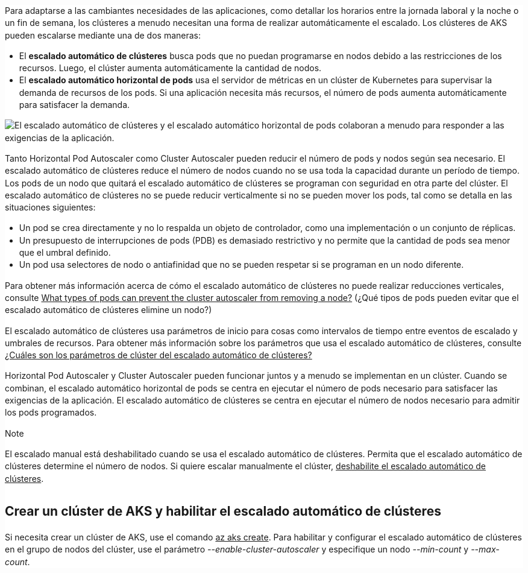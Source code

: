 Para adaptarse a las cambiantes necesidades de las aplicaciones, como detallar los horarios entre la jornada laboral y la noche o un fin de semana, los clústeres a menudo necesitan una forma de realizar automáticamente el escalado. Los clústeres de AKS pueden escalarse mediante una de dos maneras:

* El **escalado automático de clústeres** busca pods que no puedan programarse en nodos debido a las restricciones de los recursos. Luego, el clúster aumenta automáticamente la cantidad de nodos.
* El **escalado automático horizontal de pods** usa el servidor de métricas en un clúster de Kubernetes para supervisar la demanda de recursos de los pods. Si una aplicación necesita más recursos, el número de pods aumenta automáticamente para satisfacer la demanda.

![El escalado automático de clústeres y el escalado automático horizontal de pods colaboran a menudo para responder a las exigencias de la aplicación.](media/autoscaler/cluster-autoscaler.png)

Tanto Horizontal Pod Autoscaler como Cluster Autoscaler pueden reducir el número de pods y nodos según sea necesario. El escalado automático de clústeres reduce el número de nodos cuando no se usa toda la capacidad durante un período de tiempo. Los pods de un nodo que quitará el escalado automático de clústeres se programan con seguridad en otra parte del clúster. El escalado automático de clústeres no se puede reducir verticalmente si no se pueden mover los pods, tal como se detalla en las situaciones siguientes:

* Un pod se crea directamente y no lo respalda un objeto de controlador, como una implementación o un conjunto de réplicas.
* Un presupuesto de interrupciones de pods (PDB) es demasiado restrictivo y no permite que la cantidad de pods sea menor que el umbral definido.
* Un pod usa selectores de nodo o antiafinidad que no se pueden respetar si se programan en un nodo diferente.

Para obtener más información acerca de cómo el escalado automático de clústeres no puede realizar reducciones verticales, consulte [What types of pods can prevent the cluster autoscaler from removing a node?][autoscaler-scaledown] (¿Qué tipos de pods pueden evitar que el escalado automático de clústeres elimine un nodo?)

El escalado automático de clústeres usa parámetros de inicio para cosas como intervalos de tiempo entre eventos de escalado y umbrales de recursos. Para obtener más información sobre los parámetros que usa el escalado automático de clústeres, consulte [¿Cuáles son los parámetros de clúster del escalado automático de clústeres?][autoscaler-parameters]

Horizontal Pod Autoscaler y Cluster Autoscaler pueden funcionar juntos y a menudo se implementan en un clúster. Cuando se combinan, el escalado automático horizontal de pods se centra en ejecutar el número de pods necesario para satisfacer las exigencias de la aplicación. El escalado automático de clústeres se centra en ejecutar el número de nodos necesario para admitir los pods programados.

> [!NOTE]
> El escalado manual está deshabilitado cuando se usa el escalado automático de clústeres. Permita que el escalado automático de clústeres determine el número de nodos. Si quiere escalar manualmente el clúster, [deshabilite el escalado automático de clústeres](#disable-the-cluster-autoscaler).

## <a name="create-an-aks-cluster-and-enable-the-cluster-autoscaler"></a>Crear un clúster de AKS y habilitar el escalado automático de clústeres

Si necesita crear un clúster de AKS, use el comando [az aks create][az-aks-create]. Para habilitar y configurar el escalado automático de clústeres en el grupo de nodos del clúster, use el parámetro *--enable-cluster-autoscaler* y especifique un nodo *--min-count* y *--max-count*.


[aks-faq]: faq.md
[aks-faq-node-resource-group]: faq.md#can-i-modify-tags-and-other-properties-of-the-aks-resources-in-the-node-resource-group
[aks-multiple-node-pools]: use-multiple-node-pools.md
[aks-scale-apps]: tutorial-kubernetes-scale.md
[aks-support-policies]: support-policies.md
[aks-upgrade]: upgrade-cluster.md
[aks-view-master-logs]: ./view-master-logs.md#enable-resource-logs
[autoscaler-profile-properties]: #using-the-autoscaler-profile
[azure-cli-install]: /cli/azure/install-azure-cli
[az-aks-show]: /cli/azure/aks#az-aks-show
[az-extension-add]: /cli/azure/extension#az-extension-add
[az-extension-update]: /cli/azure/extension#az-extension-update
[az-aks-create]: /cli/azure/aks#az-aks-create
[az-aks-update]: /cli/azure/aks#az-aks-update
[az-aks-scale]: /cli/azure/aks#az-aks-scale
[az-feature-register]: /cli/azure/feature#az-feature-register
[az-feature-list]: /cli/azure/feature#az-feature-list
[az-provider-register]: /cli/azure/provider#az-provider-register
[az-aks-update-preview]: https://github.com/Azure/azure-cli-extensions/tree/master/src/aks-preview
[az-aks-nodepool-update]: https://github.com/Azure/azure-cli-extensions/tree/master/src/aks-preview#enable-cluster-auto-scaler-for-a-node-pool
[autoscaler-scaledown]: https://github.com/kubernetes/autoscaler/blob/master/cluster-autoscaler/FAQ.md#what-types-of-pods-can-prevent-ca-from-removing-a-node
[autoscaler-parameters]: https://github.com/kubernetes/autoscaler/blob/master/cluster-autoscaler/FAQ.md#what-are-the-parameters-to-ca
[kubernetes-faq]: https://github.com/kubernetes/autoscaler/blob/master/cluster-autoscaler/FAQ.md#ca-doesnt-work-but-it-used-to-work-yesterday-why